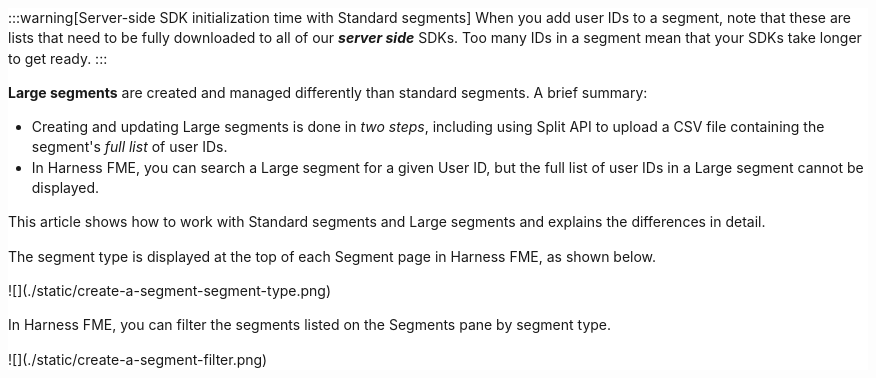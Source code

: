 :::warning[Server-side SDK initialization time with Standard segments]
When you add user IDs to a segment, note that these are lists that need to be fully downloaded to all of our ___server side___ SDKs. Too many IDs in a segment mean that your SDKs take longer to get ready.
:::

**Large segments** are created and managed differently than standard segments. A brief summary:
  * Creating and updating Large segments is done in _two steps_, including using Split API to upload a CSV file containing the segment's _full list_ of user IDs.
  * In Harness FME, you can search a Large segment for a given User ID, but the full list of user IDs in a Large segment cannot be displayed.

This article shows how to work with Standard segments and Large segments and explains the differences in detail.

The segment type is displayed at the top of each Segment page in Harness FME, as shown below.

<div style={{maxWidth:600}}> ![](./static/create-a-segment-segment-type.png) </div>

In Harness FME, you can filter the segments listed on the Segments pane by segment type.

<div style={{maxWidth:400}}> ![](./static/create-a-segment-filter.png) </div>

